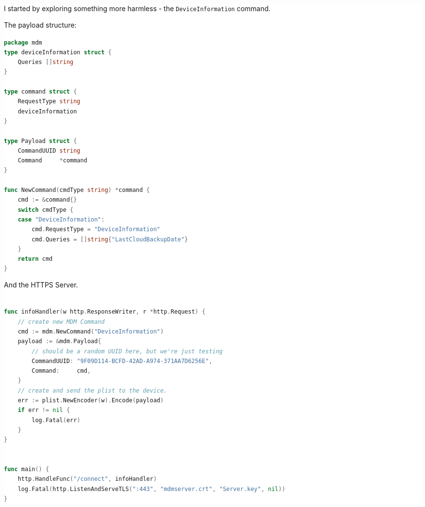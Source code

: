 I started by exploring something more harmless - the `DeviceInformation` command.  

The payload structure:

```Go
package mdm 
type deviceInformation struct {
    Queries []string
}

type command struct {
    RequestType string
    deviceInformation
}

type Payload struct {
    CommandUUID string
    Command     *command
}

func NewCommand(cmdType string) *command {
    cmd := &command{}
    switch cmdType {
    case "DeviceInformation":
        cmd.RequestType = "DeviceInformation"
        cmd.Queries = []string{"LastCloudBackupDate"}
    }
    return cmd
}
```

And the HTTPS Server.

```Go

func infoHandler(w http.ResponseWriter, r *http.Request) {
    // create new MDM Command
    cmd := mdm.NewCommand("DeviceInformation")
    payload := &mdm.Payload{
        // should be a random UUID here, but we're just testing
        CommandUUID: "9F09D114-BCFD-42AD-A974-371AA7D6256E",
        Command:     cmd,
    }
    // create and send the plist to the device.
    err := plist.NewEncoder(w).Encode(payload)
    if err != nil {
        log.Fatal(err)
    }
}


func main() {
    http.HandleFunc("/connect", infoHandler)
    log.Fatal(http.ListenAndServeTLS(":443", "mdmserver.crt", "Server.key", nil))
}
```
